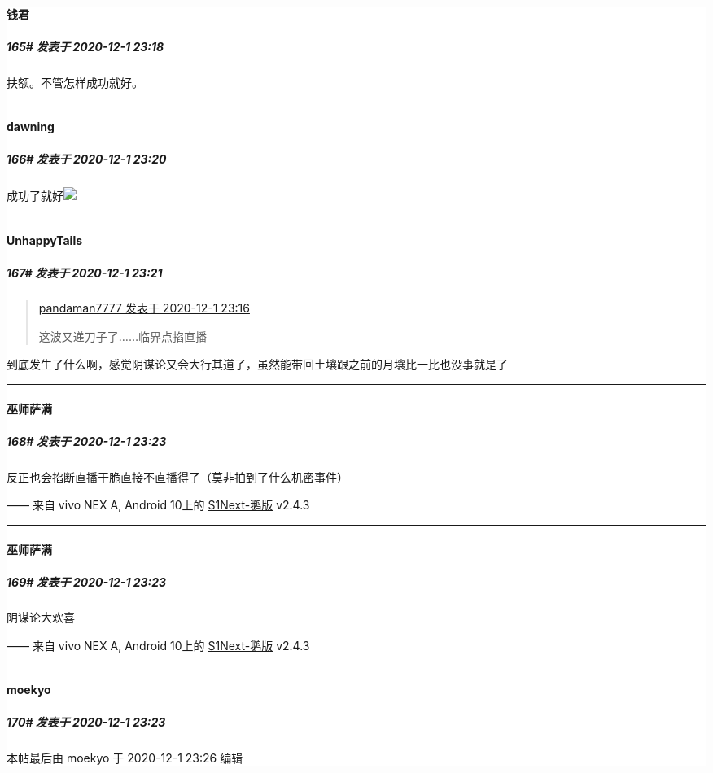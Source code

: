 ####  钱君  
##### 165#       发表于 2020-12-1 23:18


扶额。不管怎样成功就好。


-----

####  dawning  
##### 166#       发表于 2020-12-1 23:20


成功了就好<img src="https://static.saraba1st.com/image/smiley/face2017/056.gif" referrerpolicy="no-referrer">


-----

####  UnhappyTails  
##### 167#       发表于 2020-12-1 23:21


<blockquote><a href="httphttps://bbs.saraba1st.com/2b/forum.php?mod=redirect&amp;goto=findpost&amp;pid=49581149&amp;ptid=1972742" target="_blank">pandaman7777 发表于 2020-12-1 23:16</a>

这波又递刀子了……临界点掐直播</blockquote>
到底发生了什么啊，感觉阴谋论又会大行其道了，虽然能带回土壤跟之前的月壤比一比也没事就是了


-----

####  巫师萨满  
##### 168#       发表于 2020-12-1 23:23


反正也会掐断直播干脆直接不直播得了（莫非拍到了什么机密事件）

—— 来自 vivo NEX A, Android 10上的 [S1Next-鹅版](https://github.com/ykrank/S1-Next/releases) v2.4.3


-----

####  巫师萨满  
##### 169#       发表于 2020-12-1 23:23


阴谋论大欢喜

—— 来自 vivo NEX A, Android 10上的 [S1Next-鹅版](https://github.com/ykrank/S1-Next/releases) v2.4.3


-----

####  moekyo  
##### 170#       发表于 2020-12-1 23:23


 本帖最后由 moekyo 于 2020-12-1 23:26 编辑 
